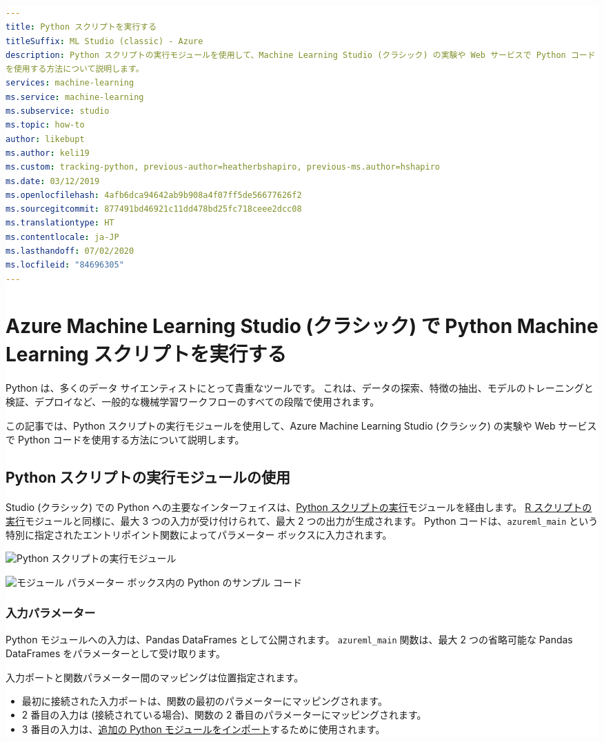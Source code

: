 ```yaml
---
title: Python スクリプトを実行する
titleSuffix: ML Studio (classic) - Azure
description: Python スクリプトの実行モジュールを使用して、Machine Learning Studio (クラシック) の実験や Web サービスで Python コードを使用する方法について説明します。
services: machine-learning
ms.service: machine-learning
ms.subservice: studio
ms.topic: how-to
author: likebupt
ms.author: keli19
ms.custom: tracking-python, previous-author=heatherbshapiro, previous-ms.author=hshapiro
ms.date: 03/12/2019
ms.openlocfilehash: 4afb6dca94642ab9b908a4f07ff5de56677626f2
ms.sourcegitcommit: 877491bd46921c11dd478bd25fc718ceee2dcc08
ms.translationtype: HT
ms.contentlocale: ja-JP
ms.lasthandoff: 07/02/2020
ms.locfileid: "84696305"
---
```

# <a name="execute-python-machine-learning-scripts-in-azure-machine-learning-studio-classic"></a>Azure Machine Learning Studio (クラシック) で Python Machine Learning スクリプトを実行する

Python は、多くのデータ サイエンティストにとって貴重なツールです。 これは、データの探索、特徴の抽出、モデルのトレーニングと検証、デプロイなど、一般的な機械学習ワークフローのすべての段階で使用されます。

この記事では、Python スクリプトの実行モジュールを使用して、Azure Machine Learning Studio (クラシック) の実験や Web サービスで Python コードを使用する方法について説明します。

## <a name="using-the-execute-python-script-module"></a>Python スクリプトの実行モジュールの使用

Studio (クラシック) での Python への主要なインターフェイスは、[Python スクリプトの実行][execute-python-script]モジュールを経由します。 [R スクリプトの実行][execute-r-script]モジュールと同様に、最大 3 つの入力が受け付けられて、最大 2 つの出力が生成されます。 Python コードは、`azureml_main` という特別に指定されたエントリポイント関数によってパラメーター ボックスに入力されます。

![Python スクリプトの実行モジュール](./media/execute-python-scripts/execute-machine-learning-python-scripts-module.png)

![モジュール パラメーター ボックス内の Python のサンプル コード](./media/execute-python-scripts/embedded-machine-learning-python-script.png)

### <a name="input-parameters"></a>入力パラメーター

Python モジュールへの入力は、Pandas DataFrames として公開されます。 `azureml_main` 関数は、最大 2 つの省略可能な Pandas DataFrames をパラメーターとして受け取ります。

入力ポートと関数パラメーター間のマッピングは位置指定されます。

- 最初に接続された入力ポートは、関数の最初のパラメーターにマッピングされます。
- 2 番目の入力は (接続されている場合)、関数の 2 番目のパラメーターにマッピングされます。
- 3 番目の入力は、[追加の Python モジュールをインポート](#import-modules)するために使用されます。


[execute-python-script]: https://docs.microsoft.com/azure/machine-learning/studio-module-reference/execute-python-script
[execute-r-script]: https://docs.microsoft.com/azure/machine-learning/studio-module-reference/execute-r-script